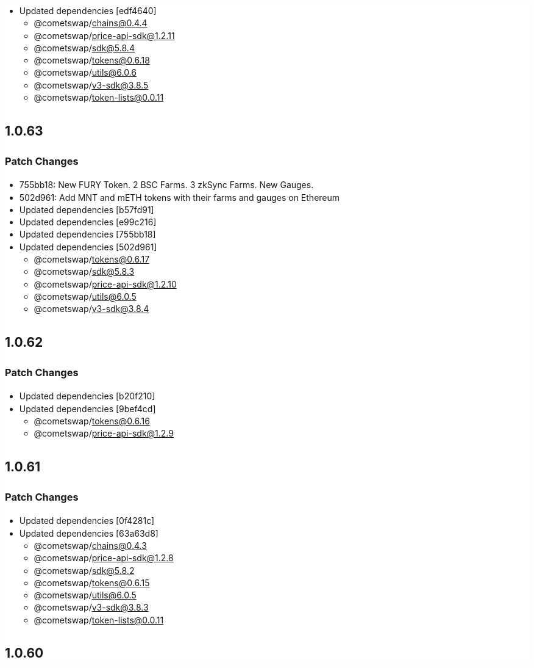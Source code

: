 - Updated dependencies [edf4640]
  - @cometswap/chains@0.4.4
  - @cometswap/price-api-sdk@1.2.11
  - @cometswap/sdk@5.8.4
  - @cometswap/tokens@0.6.18
  - @cometswap/utils@6.0.6
  - @cometswap/v3-sdk@3.8.5
  - @cometswap/token-lists@0.0.11

## 1.0.63

### Patch Changes

- 755bb18: New FURY Token. 2 BSC Farms. 3 zkSync Farms. New Gauges.
- 502d961: Add MNT and mETH tokens with their farms and gauges on Ethereum
- Updated dependencies [b57fd91]
- Updated dependencies [e99c216]
- Updated dependencies [755bb18]
- Updated dependencies [502d961]
  - @cometswap/tokens@0.6.17
  - @cometswap/sdk@5.8.3
  - @cometswap/price-api-sdk@1.2.10
  - @cometswap/utils@6.0.5
  - @cometswap/v3-sdk@3.8.4

## 1.0.62

### Patch Changes

- Updated dependencies [b20f210]
- Updated dependencies [9bef4cd]
  - @cometswap/tokens@0.6.16
  - @cometswap/price-api-sdk@1.2.9

## 1.0.61

### Patch Changes

- Updated dependencies [0f4281c]
- Updated dependencies [63a63d8]
  - @cometswap/chains@0.4.3
  - @cometswap/price-api-sdk@1.2.8
  - @cometswap/sdk@5.8.2
  - @cometswap/tokens@0.6.15
  - @cometswap/utils@6.0.5
  - @cometswap/v3-sdk@3.8.3
  - @cometswap/token-lists@0.0.11

## 1.0.60
